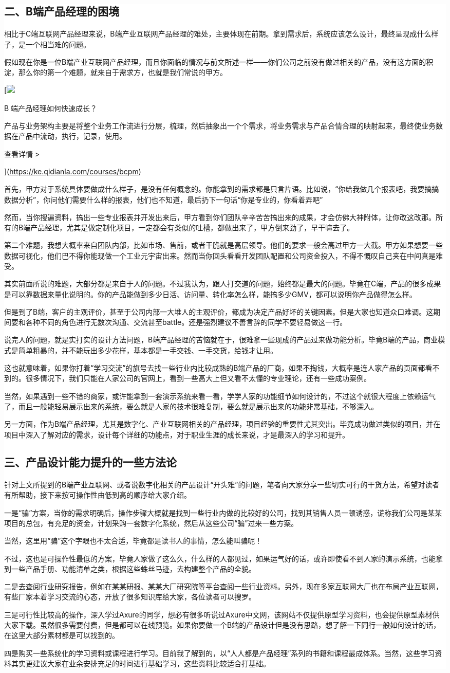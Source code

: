 ## 二、B端产品经理的困境

相比于C端互联网产品经理来说，B端产业互联网产品经理的难处，主要体现在前期。拿到需求后，系统应该怎么设计，最终呈现成什么样子，是一个相当难的问题。

假如现在你是一位B端产业互联网产品经理，而且你面临的情况与前文所述一样——你们公司之前没有做过相关的产品，没有这方面的积淀，那么你的第一个难题，就来自于需求方，也就是我们常说的甲方。

[![](https://image.woshipm.com/2023/08/02/a53a469e-30e3-11ee-88e7-00163e0b5ff3.png)

B 端产品经理如何快速成长？

产品与业务架构主要是将整个业务工作流进行分层，梳理，然后抽象出一个个需求，将业务需求与产品合情合理的映射起来，最终使业务数据在产品中流动，执行，记录，使用。

查看详情 >

](https://ke.qidianla.com/courses/bcpm)

首先，甲方对于系统具体要做成什么样子，是没有任何概念的。你能拿到的需求都是只言片语。比如说，“你给我做几个报表吧，我要搞搞数据分析”，你问他们需要什么样的报表，他们也不知道，最后扔下一句话“你是专业的，你看着弄吧”

然而，当你搜遍资料，搞出一些专业报表并开发出来后，甲方看到你们团队辛辛苦苦搞出来的成果，才会仿佛大神附体，让你改这改那。所有的B端产品经理，尤其是做定制化项目，一定都会有类似的吐槽，都做出来了，甲方倒来劲了，早干嘛去了。

第二个难题，我想大概率来自团队内部，比如市场、售前，或者干脆就是高层领导。他们的要求一般会高过甲方一大截。甲方如果想要一些数据可视化，他们巴不得你能现做一个工业元宇宙出来。然而当你回头看看开发团队配置和公司资金投入，不得不慨叹自己夹在中间真是难受。

其实前面所说的难题，大部分都是来自于人的问题。不过我认为，跟人打交道的问题，始终都是最大的问题。毕竟在C端，产品的很多成果是可以靠数据来量化说明的。你的产品能做到多少日活、访问量、转化率怎么样，能搞多少GMV，都可以说明你产品做得怎么样。

但是到了B端，客户的主观评价，甚至于公司内部一大堆人的主观评价，都成为决定产品好坏的关键因素。但是大家也知道众口难调。这期间要和各种不同的角色进行无数次沟通、交流甚至battle。还是强烈建议不善言辞的同学不要轻易做这一行。

说完人的问题，就是实打实的设计方法问题，B端产品经理的苦恼就在于，很难拿一些现成的产品过来做功能分析。毕竟B端的产品，商业模式是简单粗暴的，并不能玩出多少花样，基本都是一手交钱、一手交货，给钱才让用。

这也就意味着，如果你打着“学习交流”的旗号去找一些行业内比较成熟的B端产品的厂商，如果不掏钱，大概率是连人家产品的页面都看不到的。很多情况下，我们只能在人家公司的官网上，看到一些高大上但又看不太懂的专业理论，还有一些成功案例。

当然，如果遇到一些不错的商家，或许能拿到一套演示系统来看一看，学学人家的功能细节如何设计的，不过这个就很大程度上依赖运气了，而且一般能轻易展示出来的系统，要么就是人家的技术很难复制，要么就是展示出来的功能非常基础，不够深入。

另一方面，作为B端产品经理，尤其是数字化、产业互联网相关的产品经理，项目经验的重要性尤其突出。毕竟成功做过类似的项目，并在项目中深入了解对应的需求，设计每个详细的功能点，对于职业生涯的成长来说，才是最深入的学习和提升。

## 三、产品设计能力提升的一些方法论

针对上文所提到的B端产业互联网、或者说数字化相关的产品设计“开头难”的问题，笔者向大家分享一些切实可行的干货方法，希望对读者有所帮助，接下来按可操作性由低到高的顺序给大家介绍。

一是“骗”方案，当你的需求明确后，操作步骤大概就是找到一些行业内做的比较好的公司，找到其销售人员一顿诱惑，谎称我们公司是某某项目的总包，有充足的资金，计划采购一套数字化系统，然后从这些公司“骗”过来一些方案。

当然，这里用“骗”这个字眼也不太合适，毕竟都是读书人的事情，怎么能叫骗呢！

不过，这也是可操作性最低的方案，毕竟人家做了这么久，什么样的人都见过，如果运气好的话，或许即使看不到人家的演示系统，也能拿到一些产品手册、功能清单之类，根据这些蛛丝马迹，去构建整个产品的全貌。

二是去查阅行业研究报告，例如在某某研报、某某大厂研究院等平台查阅一些行业资料。另外，现在多家互联网大厂也在布局产业互联网，有些厂家本着学习交流的心态，开放了很多知识库给大家，各位读者可以搜罗。

三是可行性比较高的操作，深入学过Axure的同学，想必有很多听说过Axure中文网，该网站不仅提供原型学习资料，也会提供原型素材供大家下载。虽然很多需要付费，但是都可以在线预览。如果你要做一个B端的产品设计但是没有思路，想了解一下同行一般如何设计的话，在这里大部分素材都是可以找到的。

四是购买一些系统化的学习资料或课程进行学习。目前我了解到的，以“人人都是产品经理”系列的书籍和课程最成体系。当然，这些学习资料其实更建议大家在业余安排充足的时间进行基础学习，这些资料比较适合打基础。
